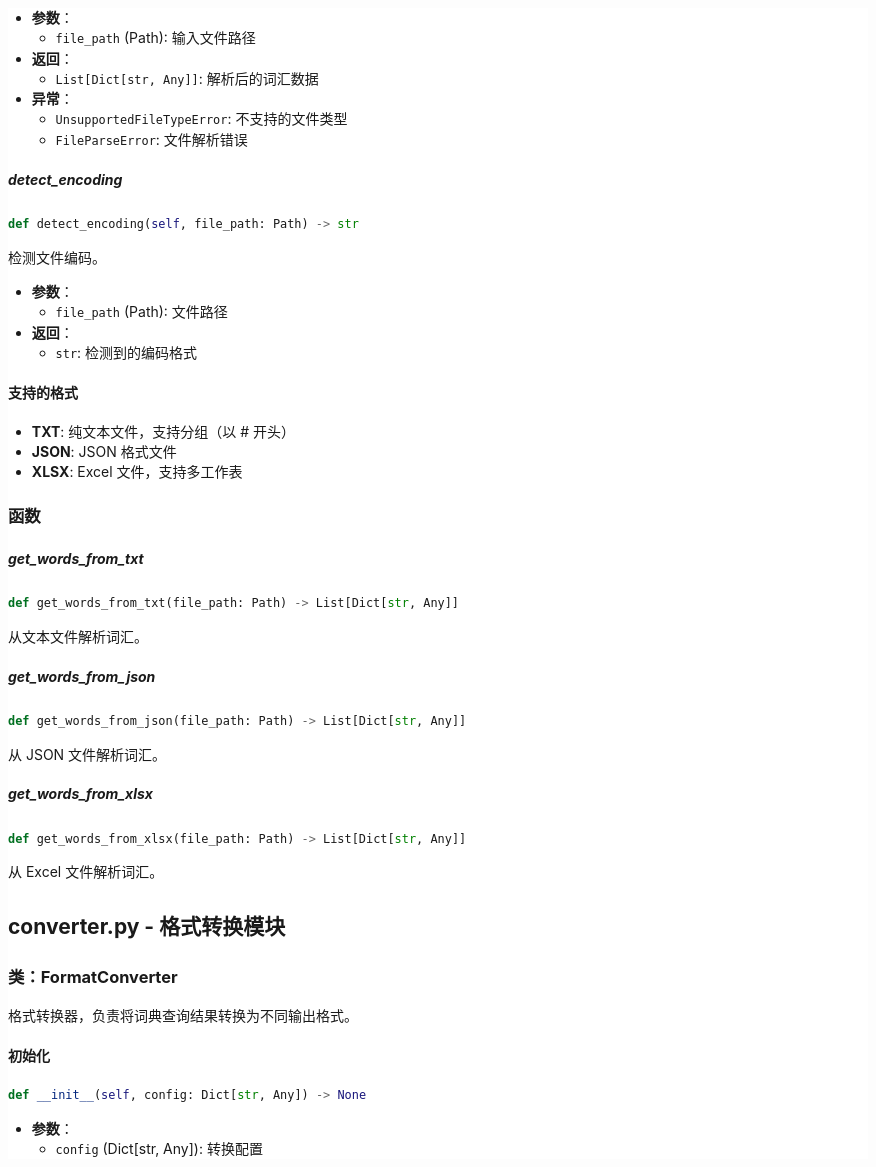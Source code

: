 - **参数**：
  - `file_path` (Path): 输入文件路径
- **返回**：
  - `List[Dict[str, Any]]`: 解析后的词汇数据
- **异常**：
  - `UnsupportedFileTypeError`: 不支持的文件类型
  - `FileParseError`: 文件解析错误

##### detect_encoding
```python
def detect_encoding(self, file_path: Path) -> str
```
检测文件编码。

- **参数**：
  - `file_path` (Path): 文件路径
- **返回**：
  - `str`: 检测到的编码格式

#### 支持的格式

- **TXT**: 纯文本文件，支持分组（以 # 开头）
- **JSON**: JSON 格式文件
- **XLSX**: Excel 文件，支持多工作表

### 函数

##### get_words_from_txt
```python
def get_words_from_txt(file_path: Path) -> List[Dict[str, Any]]
```
从文本文件解析词汇。

##### get_words_from_json
```python
def get_words_from_json(file_path: Path) -> List[Dict[str, Any]]
```
从 JSON 文件解析词汇。

##### get_words_from_xlsx
```python
def get_words_from_xlsx(file_path: Path) -> List[Dict[str, Any]]
```
从 Excel 文件解析词汇。

## converter.py - 格式转换模块

### 类：FormatConverter

格式转换器，负责将词典查询结果转换为不同输出格式。

#### 初始化
```python
def __init__(self, config: Dict[str, Any]) -> None
```
- **参数**：
  - `config` (Dict[str, Any]): 转换配置
